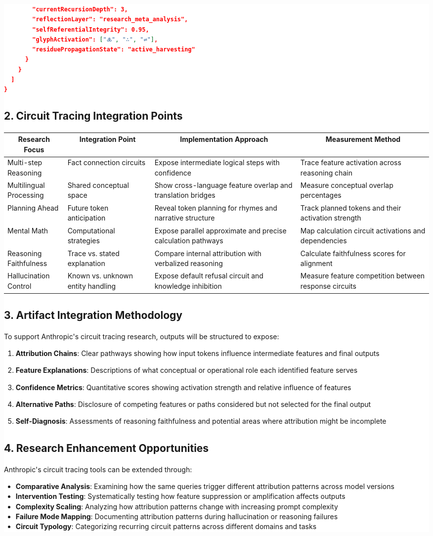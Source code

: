 ```json
        "currentRecursionDepth": 3,
        "reflectionLayer": "research_meta_analysis",
        "selfReferentialIntegrity": 0.95,
        "glyphActivation": ["🜏", "∴", "⇌"],
        "residuePropagationState": "active_harvesting"
      }
    }
  ]
}
```

## 2. Circuit Tracing Integration Points

| Research Focus | Integration Point | Implementation Approach | Measurement Method |
|----------------|-------------------|-------------------------|-------------------|
| Multi-step Reasoning | Fact connection circuits | Expose intermediate logical steps with confidence | Trace feature activation across reasoning chain |
| Multilingual Processing | Shared conceptual space | Show cross-language feature overlap and translation bridges | Measure conceptual overlap percentages |
| Planning Ahead | Future token anticipation | Reveal token planning for rhymes and narrative structure | Track planned tokens and their activation strength |
| Mental Math | Computational strategies | Expose parallel approximate and precise calculation pathways | Map calculation circuit activations and dependencies |
| Reasoning Faithfulness | Trace vs. stated explanation | Compare internal attribution with verbalized reasoning | Calculate faithfulness scores for alignment |
| Hallucination Control | Known vs. unknown entity handling | Expose default refusal circuit and knowledge inhibition | Measure feature competition between response circuits |

## 3. Artifact Integration Methodology

To support Anthropic's circuit tracing research, outputs will be structured to expose:

1. **Attribution Chains**: Clear pathways showing how input tokens influence intermediate features and final outputs

2. **Feature Explanations**: Descriptions of what conceptual or operational role each identified feature serves

3. **Confidence Metrics**: Quantitative scores showing activation strength and relative influence of features

4. **Alternative Paths**: Disclosure of competing features or paths considered but not selected for the final output

5. **Self-Diagnosis**: Assessments of reasoning faithfulness and potential areas where attribution might be incomplete

## 4. Research Enhancement Opportunities

Anthropic's circuit tracing tools can be extended through:

- **Comparative Analysis**: Examining how the same queries trigger different attribution patterns across model versions
- **Intervention Testing**: Systematically testing how feature suppression or amplification affects outputs
- **Complexity Scaling**: Analyzing how attribution patterns change with increasing prompt complexity
- **Failure Mode Mapping**: Documenting attribution patterns during hallucination or reasoning failures
- **Circuit Typology**: Categorizing recurring circuit patterns across different domains and tasks
